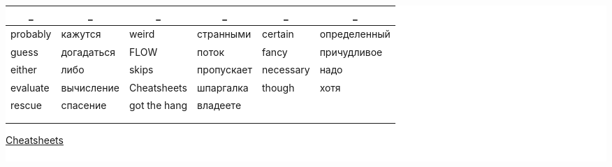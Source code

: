 _|_|_|_|_|_
--|--|--|--|--|-- 
probably|кажутся|weird|странными|certain|определенный
guess|догадаться|FLOW|поток|fancy|причудливое
either|либо|skips|пропускает|necessary|надо
evaluate|вычисление|Cheatsheets|шпаргалка|though|хотя
rescue|спасение|got the hang|владеете||
|||||
|||||


[Cheatsheets](https://www.codecademy.com/learn/learn-ruby/modules/learn-ruby-control-flow-in-ruby-u/cheatsheet)  
[]()  
[]()  

